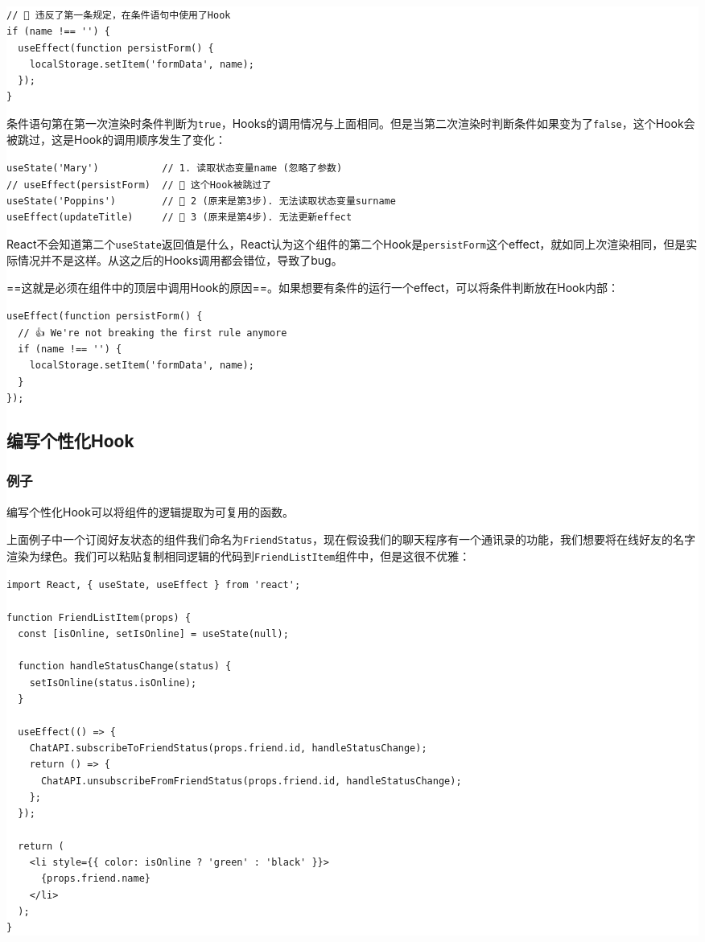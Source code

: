 
```JS
// 🔴 违反了第一条规定，在条件语句中使用了Hook
if (name !== '') {
  useEffect(function persistForm() {
    localStorage.setItem('formData', name);
  });
}
```
条件语句第在第一次渲染时条件判断为`true`，Hooks的调用情况与上面相同。但是当第二次渲染时判断条件如果变为了`false`，这个Hook会被跳过，这是Hook的调用顺序发生了变化：

```
useState('Mary')           // 1. 读取状态变量name (忽略了参数)
// useEffect(persistForm)  // 🔴 这个Hook被跳过了
useState('Poppins')        // 🔴 2 (原来是第3步). 无法读取状态变量surname
useEffect(updateTitle)     // 🔴 3 (原来是第4步). 无法更新effect
```
React不会知道第二个`useState`返回值是什么，React认为这个组件的第二个Hook是`persistForm`这个effect，就如同上次渲染相同，但是实际情况并不是这样。从这之后的Hooks调用都会错位，导致了bug。

==这就是必须在组件中的顶层中调用Hook的原因==。如果想要有条件的运行一个effect，可以将条件判断放在Hook内部：

```JS
useEffect(function persistForm() {
  // 👍 We're not breaking the first rule anymore
  if (name !== '') {
    localStorage.setItem('formData', name);
  }
});
```

## 编写个性化Hook

### 例子

编写个性化Hook可以将组件的逻辑提取为可复用的函数。

上面例子中一个订阅好友状态的组件我们命名为`FriendStatus`，现在假设我们的聊天程序有一个通讯录的功能，我们想要将在线好友的名字渲染为绿色。我们可以粘贴复制相同逻辑的代码到`FriendListItem`组件中，但是这很不优雅：

```
import React, { useState, useEffect } from 'react';

function FriendListItem(props) {
  const [isOnline, setIsOnline] = useState(null);

  function handleStatusChange(status) {
    setIsOnline(status.isOnline);
  }

  useEffect(() => {
    ChatAPI.subscribeToFriendStatus(props.friend.id, handleStatusChange);
    return () => {
      ChatAPI.unsubscribeFromFriendStatus(props.friend.id, handleStatusChange);
    };
  });

  return (
    <li style={{ color: isOnline ? 'green' : 'black' }}>
      {props.friend.name}
    </li>
  );
}
```
